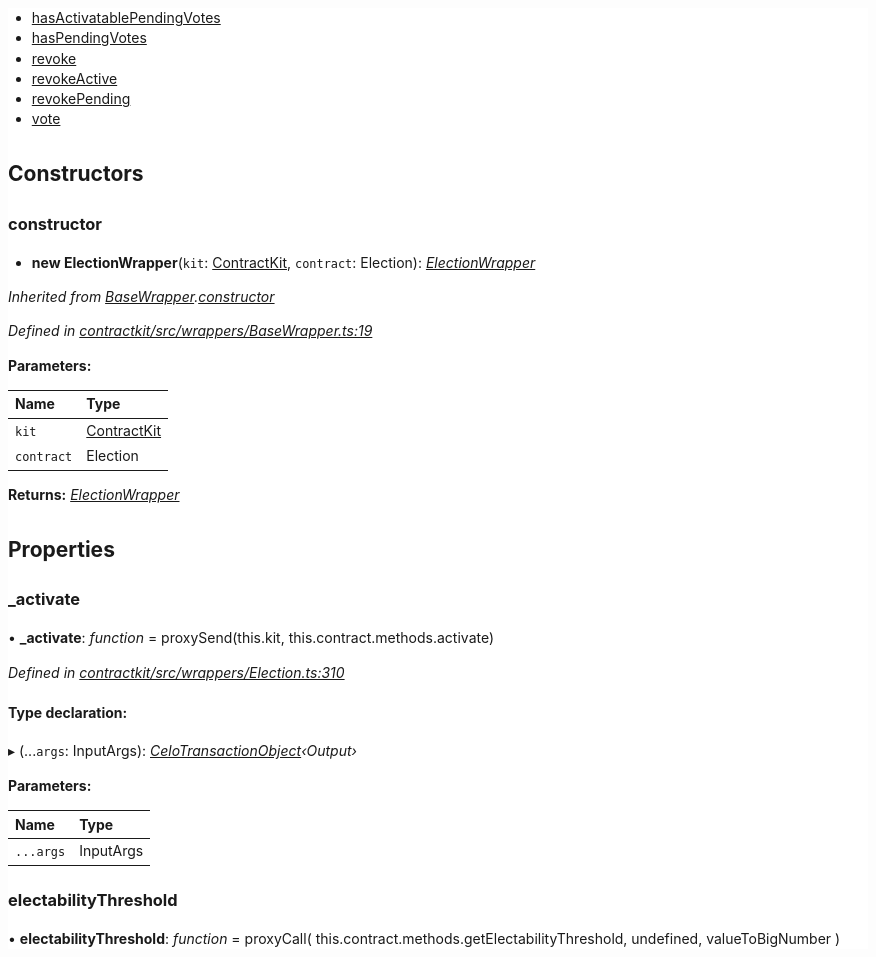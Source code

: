 * [hasActivatablePendingVotes](../classes/_wrappers_election_.electionwrapper.md#hasactivatablependingvotes)
* [hasPendingVotes](../classes/_wrappers_election_.electionwrapper.md#haspendingvotes)
* [revoke](../classes/_wrappers_election_.electionwrapper.md#revoke)
* [revokeActive](../classes/_wrappers_election_.electionwrapper.md#revokeactive)
* [revokePending](../classes/_wrappers_election_.electionwrapper.md#revokepending)
* [vote](../classes/_wrappers_election_.electionwrapper.md#vote)

## Constructors

### constructor

+ **new ElectionWrapper**\(`kit`: [ContractKit](../classes/_kit_.contractkit.md), `contract`: Election\): [_ElectionWrapper_](../classes/_wrappers_election_.electionwrapper.md)

_Inherited from_ [_BaseWrapper_](../classes/_wrappers_basewrapper_.basewrapper.md)_._[_constructor_](../classes/_wrappers_basewrapper_.basewrapper.md#constructor)

_Defined in_ [_contractkit/src/wrappers/BaseWrapper.ts:19_](https://github.com/celo-org/celo-monorepo/blob/master/packages/contractkit/src/wrappers/BaseWrapper.ts#L19)

**Parameters:**

| Name | Type |
| :--- | :--- |
| `kit` | [ContractKit](../classes/_kit_.contractkit.md) |
| `contract` | Election |

**Returns:** [_ElectionWrapper_](../classes/_wrappers_election_.electionwrapper.md)

## Properties

### \_activate

• **\_activate**: _function_ = proxySend\(this.kit, this.contract.methods.activate\)

_Defined in_ [_contractkit/src/wrappers/Election.ts:310_](https://github.com/celo-org/celo-monorepo/blob/master/packages/contractkit/src/wrappers/Election.ts#L310)

#### Type declaration:

▸ \(...`args`: InputArgs\): [_CeloTransactionObject_](../classes/_wrappers_basewrapper_.celotransactionobject.md)_‹Output›_

**Parameters:**

| Name | Type |
| :--- | :--- |
| `...args` | InputArgs |

### electabilityThreshold

• **electabilityThreshold**: _function_ = proxyCall\( this.contract.methods.getElectabilityThreshold, undefined, valueToBigNumber \)

